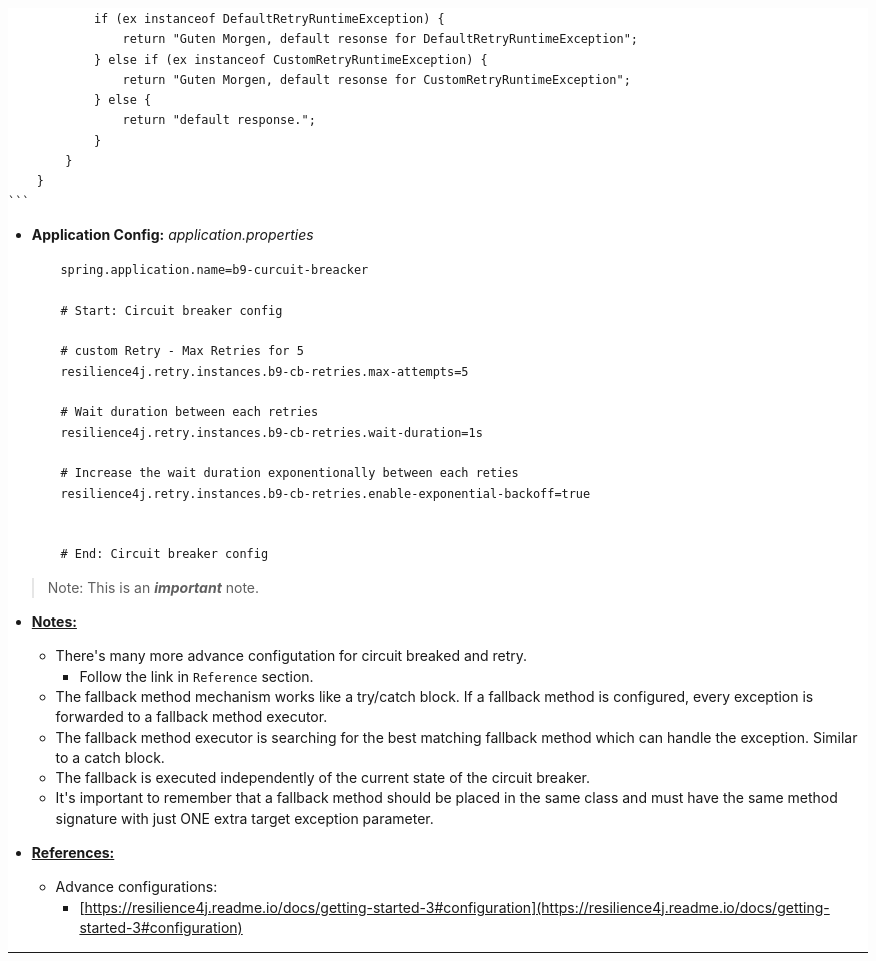 				if (ex instanceof DefaultRetryRuntimeException) {
					return "Guten Morgen, default resonse for DefaultRetryRuntimeException";
				} else if (ex instanceof CustomRetryRuntimeException) {
					return "Guten Morgen, default resonse for CustomRetryRuntimeException";
				} else {
					return "default response.";
				}
			}
		}
	```
  - **Application Config:** *application.properties*
	```properties
		spring.application.name=b9-curcuit-breacker

		# Start: Circuit breaker config

		# custom Retry - Max Retries for 5
		resilience4j.retry.instances.b9-cb-retries.max-attempts=5

		# Wait duration between each retries
		resilience4j.retry.instances.b9-cb-retries.wait-duration=1s

		# Increase the wait duration exponentionally between each reties
		resilience4j.retry.instances.b9-cb-retries.enable-exponential-backoff=true


		# End: Circuit breaker config
	```

> Note: This is an ***important*** note.

- **<ins>Notes:</ins>**
  - There's many more advance configutation for circuit breaked and retry.
    - Follow the link in `Reference` section.
  - The fallback method mechanism works like a try/catch block. If a fallback method is configured, every exception is forwarded to a fallback method executor. 
  - The fallback method executor is searching for the best matching fallback method which can handle the exception. Similar to a catch block. 
  - The fallback is executed independently of the current state of the circuit breaker.
  - It's important to remember that a fallback method should be placed in the same class and must have the same method signature with just ONE extra target exception parameter.

- **<ins>References:</ins>**
  - Advance configurations:
    - [https://resilience4j.readme.io/docs/getting-started-3#configuration](https://resilience4j.readme.io/docs/getting-started-3#configuration)

---